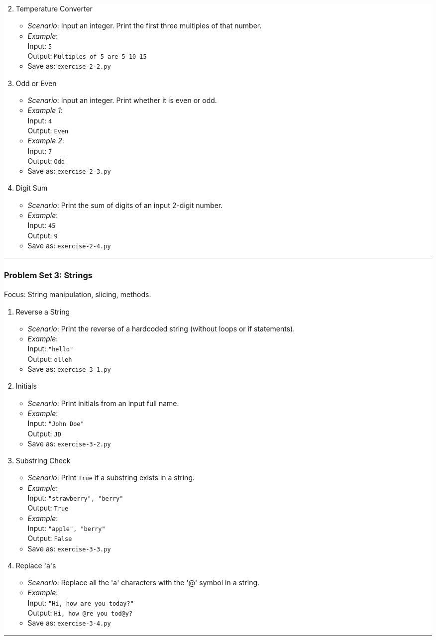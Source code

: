 2. Temperature Converter  
   - *Scenario*: Input an integer. Print the first three multiples of that number.  
   - *Example*:  
     Input: `5`  
     Output: `Multiples of 5 are 5 10 15`  
   - Save as: `exercise-2-2.py`

3. Odd or Even  
   - *Scenario*: Input an integer. Print whether it is even or odd.
   - *Example 1*:  
     Input: `4`  
     Output: `Even`  
   - *Example 2*:  
     Input: `7`  
     Output: `Odd`  
   - Save as: `exercise-2-3.py`

4. Digit Sum  
   - *Scenario*: Print the sum of digits of an input 2-digit number.  
   - *Example*:  
     Input: `45`  
     Output: `9`  
   - Save as: `exercise-2-4.py`

---

### Problem Set 3: Strings  
Focus: String manipulation, slicing, methods.  

1. Reverse a String  
   - *Scenario*: Print the reverse of a hardcoded string (without loops or if statements).  
   - *Example*:  
     Input: `"hello"`  
     Output: `olleh`  
   - Save as: `exercise-3-1.py`

2. Initials  
   - *Scenario*: Print initials from an input full name.  
   - *Example*:  
     Input: `"John Doe"`  
     Output: `JD`  
   - Save as: `exercise-3-2.py`

3. Substring Check  
   - *Scenario*: Print `True` if a substring exists in a string.  
   - *Example*:  
     Input: `"strawberry", "berry"`  
     Output: `True`  
   - *Example*:  
     Input: `"apple", "berry"`  
     Output: `False`  
   - Save as: `exercise-3-3.py`

4. Replace 'a's  
   - *Scenario*: Replace all the 'a' characters with the '@' symbol in a string.  
   - *Example*:  
     Input: `"Hi, how are you today?"`  
     Output: `Hi, how @re you tod@y?`  
   - Save as: `exercise-3-4.py`

---